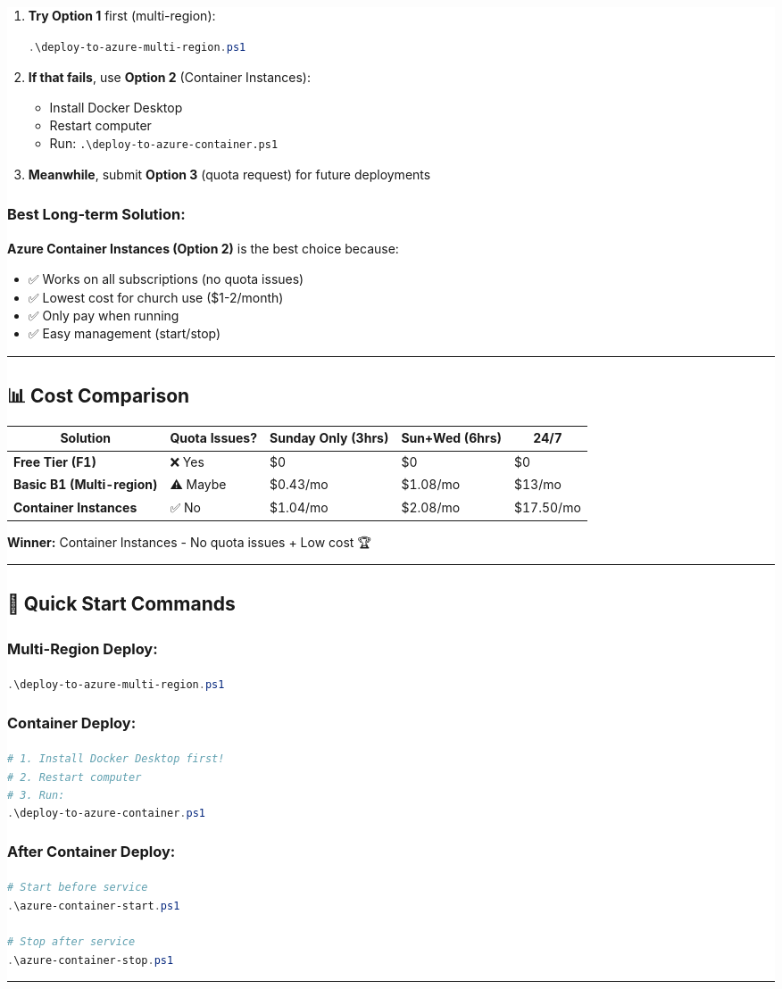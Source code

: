 1. **Try Option 1** first (multi-region):
   ```powershell
   .\deploy-to-azure-multi-region.ps1
   ```

2. **If that fails**, use **Option 2** (Container Instances):
   - Install Docker Desktop
   - Restart computer
   - Run: `.\deploy-to-azure-container.ps1`

3. **Meanwhile**, submit **Option 3** (quota request) for future deployments

### **Best Long-term Solution:**

**Azure Container Instances (Option 2)** is the best choice because:
- ✅ Works on all subscriptions (no quota issues)
- ✅ Lowest cost for church use ($1-2/month)
- ✅ Only pay when running
- ✅ Easy management (start/stop)

---

## 📊 Cost Comparison

| Solution | Quota Issues? | Sunday Only (3hrs) | Sun+Wed (6hrs) | 24/7 |
|----------|---------------|-------------------|----------------|------|
| **Free Tier (F1)** | ❌ Yes | $0 | $0 | $0 |
| **Basic B1 (Multi-region)** | ⚠️ Maybe | $0.43/mo | $1.08/mo | $13/mo |
| **Container Instances** | ✅ No | $1.04/mo | $2.08/mo | $17.50/mo |

**Winner:** Container Instances - No quota issues + Low cost 🏆

---

## 🚀 Quick Start Commands

### Multi-Region Deploy:
```powershell
.\deploy-to-azure-multi-region.ps1
```

### Container Deploy:
```powershell
# 1. Install Docker Desktop first!
# 2. Restart computer
# 3. Run:
.\deploy-to-azure-container.ps1
```

### After Container Deploy:
```powershell
# Start before service
.\azure-container-start.ps1

# Stop after service
.\azure-container-stop.ps1
```

---